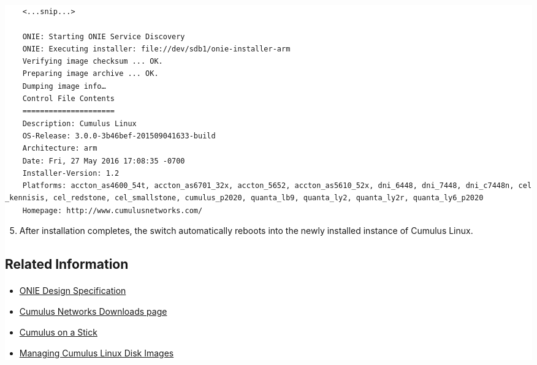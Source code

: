         <...snip...>
         
        ONIE: Starting ONIE Service Discovery
        ONIE: Executing installer: file://dev/sdb1/onie-installer-arm
        Verifying image checksum ... OK.
        Preparing image archive ... OK.
        Dumping image info…
        Control File Contents
        =====================
        Description: Cumulus Linux
        OS-Release: 3.0.0-3b46bef-201509041633-build
        Architecture: arm
        Date: Fri, 27 May 2016 17:08:35 -0700
        Installer-Version: 1.2
        Platforms: accton_as4600_54t, accton_as6701_32x, accton_5652, accton_as5610_52x, dni_6448, dni_7448, dni_c7448n, cel_kennisis, cel_redstone, cel_smallstone, cumulus_p2020, quanta_lb9, quanta_ly2, quanta_ly2r, quanta_ly6_p2020
        Homepage: http://www.cumulusnetworks.com/

5.  After installation completes, the switch automatically reboots into
    the newly installed instance of Cumulus Linux.

## <span>Related Information</span>

  - [ONIE Design
    Specification](http://opencomputeproject.github.io/onie/design-spec/)

  - [Cumulus Networks Downloads
    page](http://cumulusnetworks.com/downloads/)

  - [Cumulus on a
    Stick](https://cumulusnetworks.com/cumulus-on-a-stick/)

  - [Managing Cumulus Linux Disk
    Images](/cumulus-linux/Installation_Management/Managing_Cumulus_Linux_Disk_Images)
